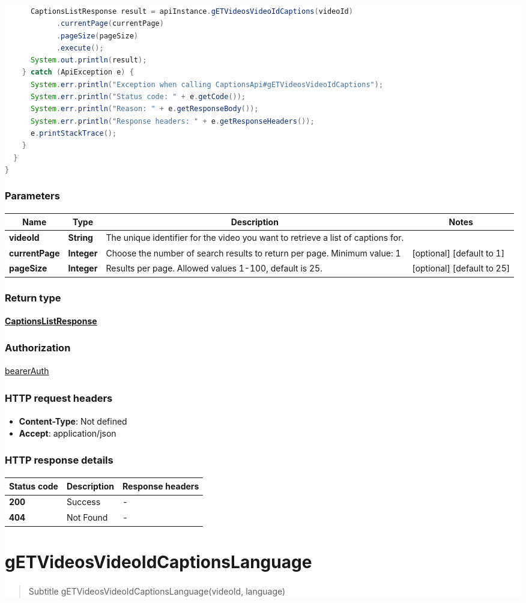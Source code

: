 ```java
      CaptionsListResponse result = apiInstance.gETVideosVideoIdCaptions(videoId)
            .currentPage(currentPage)
            .pageSize(pageSize)
            .execute();
      System.out.println(result);
    } catch (ApiException e) {
      System.err.println("Exception when calling CaptionsApi#gETVideosVideoIdCaptions");
      System.err.println("Status code: " + e.getCode());
      System.err.println("Reason: " + e.getResponseBody());
      System.err.println("Response headers: " + e.getResponseHeaders());
      e.printStackTrace();
    }
  }
}
```

### Parameters

| Name | Type | Description  | Notes |
|------------- | ------------- | ------------- | -------------|
| **videoId** | **String**| The unique identifier for the video you want to retrieve a list of captions for. | |
| **currentPage** | **Integer**| Choose the number of search results to return per page. Minimum value: 1 | [optional] [default to 1] |
| **pageSize** | **Integer**| Results per page. Allowed values 1-100, default is 25. | [optional] [default to 25] |

### Return type

[**CaptionsListResponse**](CaptionsListResponse.md)

### Authorization

[bearerAuth](../README.md#bearerAuth)

### HTTP request headers

 - **Content-Type**: Not defined
 - **Accept**: application/json

### HTTP response details
| Status code | Description | Response headers |
|-------------|-------------|------------------|
| **200** | Success |  -  |
| **404** | Not Found |  -  |

<a name="gETVideosVideoIdCaptionsLanguage"></a>
# **gETVideosVideoIdCaptionsLanguage**
> Subtitle gETVideosVideoIdCaptionsLanguage(videoId, language)
